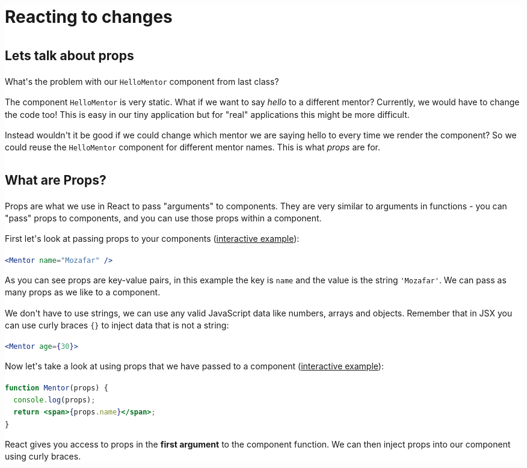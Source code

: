 # Reacting to changes





## Lets talk about props

What's the problem with our `HelloMentor` component from last class?

The component `HelloMentor` is very static. What if we want to say *hello* to a different mentor? Currently, we would have to change the code too! This is easy in our tiny application but for "real" applications this  might be more difficult.

Instead wouldn't it be good if we could  change which mentor we are saying hello to every time we render the  component? So we could reuse the `HelloMentor` component for different mentor names. This is what *props* are for.



## What are Props?

Props are what we use in React to pass "arguments" to components. They are  very similar to arguments in functions - you can "pass" props to  components, and you can use those props within a component.

First let's look at passing props to your components ([interactive example](https://codesandbox.io/s/intro-to-props-vmjy0o91m7?file=/src/HelloMentor.js)):

```jsx
<Mentor name="Mozafar" />
```



As you can see props are key-value pairs, in this example the key is `name` and the value is the string `'Mozafar'`. We can pass as many props as we like to a component.

We don't have to use strings, we can use any valid JavaScript data like  numbers, arrays and objects. Remember that in JSX you can use curly  braces `{}` to inject data that is not a string:

```jsx
<Mentor age={30}>
```



Now let's take a look at using props that we have passed to a component ([interactive example](https://codesandbox.io/s/intro-to-props-vmjy0o91m7?file=/src/Mentor.js)):

```jsx
function Mentor(props) {
  console.log(props);
  return <span>{props.name}</span>;
}
```



React gives you access to props in the **first argument** to the component function. We can then inject props into our component using curly braces.
